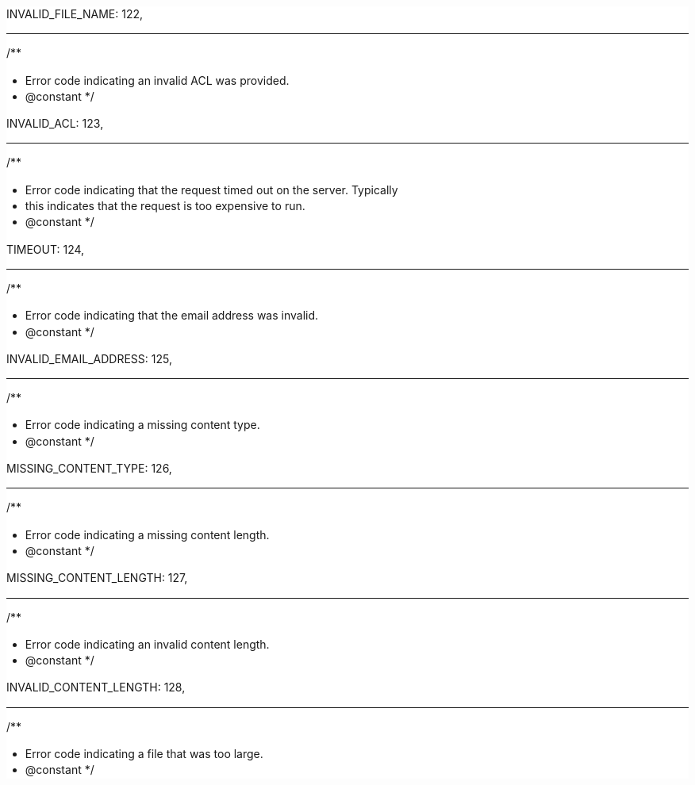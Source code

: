 INVALID_FILE_NAME: 122,

---------------------------
/**
 * Error code indicating an invalid ACL was provided.
 * @constant
 */

INVALID_ACL: 123,

---------------------------
/**
 * Error code indicating that the request timed out on the server. Typically
 * this indicates that the request is too expensive to run.
 * @constant
 */

TIMEOUT: 124,

---------------------------
/**
 * Error code indicating that the email address was invalid.
 * @constant
 */

INVALID_EMAIL_ADDRESS: 125,

---------------------------
/**
 * Error code indicating a missing content type.
 * @constant
 */

MISSING_CONTENT_TYPE: 126,

---------------------------
/**
 * Error code indicating a missing content length.
 * @constant
 */

MISSING_CONTENT_LENGTH: 127,

---------------------------
/**
 * Error code indicating an invalid content length.
 * @constant
 */

INVALID_CONTENT_LENGTH: 128,

---------------------------
/**
 * Error code indicating a file that was too large.
 * @constant
 */
